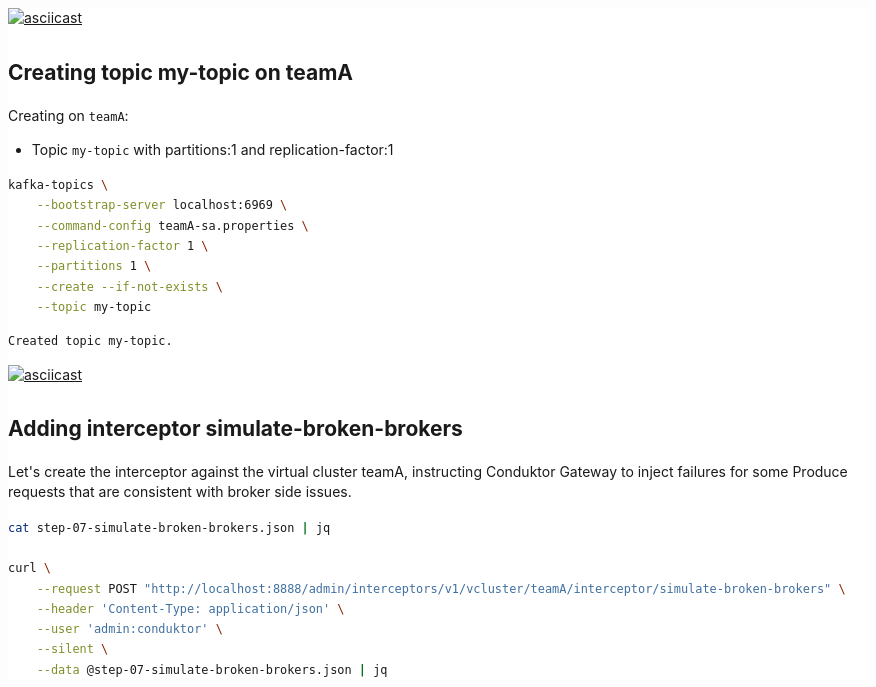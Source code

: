</TabItem>
<TabItem value="Recording">

[![asciicast](https://asciinema.org/a/mEElM6S9WEotVR484iDWONoAr.svg)](https://asciinema.org/a/mEElM6S9WEotVR484iDWONoAr)

</TabItem>
</Tabs>

## Creating topic my-topic on teamA

Creating on `teamA`:

* Topic `my-topic` with partitions:1 and replication-factor:1

<Tabs>
<TabItem value="Command">


```sh
kafka-topics \
    --bootstrap-server localhost:6969 \
    --command-config teamA-sa.properties \
    --replication-factor 1 \
    --partitions 1 \
    --create --if-not-exists \
    --topic my-topic
```


</TabItem>
<TabItem value="Output">

```
Created topic my-topic.

```

</TabItem>
<TabItem value="Recording">

[![asciicast](https://asciinema.org/a/ZBt4tcuaAtEhh9oDhA0C2WGPJ.svg)](https://asciinema.org/a/ZBt4tcuaAtEhh9oDhA0C2WGPJ)

</TabItem>
</Tabs>

## Adding interceptor simulate-broken-brokers

Let's create the interceptor against the virtual cluster teamA, instructing Conduktor Gateway to inject failures for some Produce requests that are consistent with broker side issues.

<Tabs>
<TabItem value="Command">


```sh
cat step-07-simulate-broken-brokers.json | jq

curl \
    --request POST "http://localhost:8888/admin/interceptors/v1/vcluster/teamA/interceptor/simulate-broken-brokers" \
    --header 'Content-Type: application/json' \
    --user 'admin:conduktor' \
    --silent \
    --data @step-07-simulate-broken-brokers.json | jq
```
